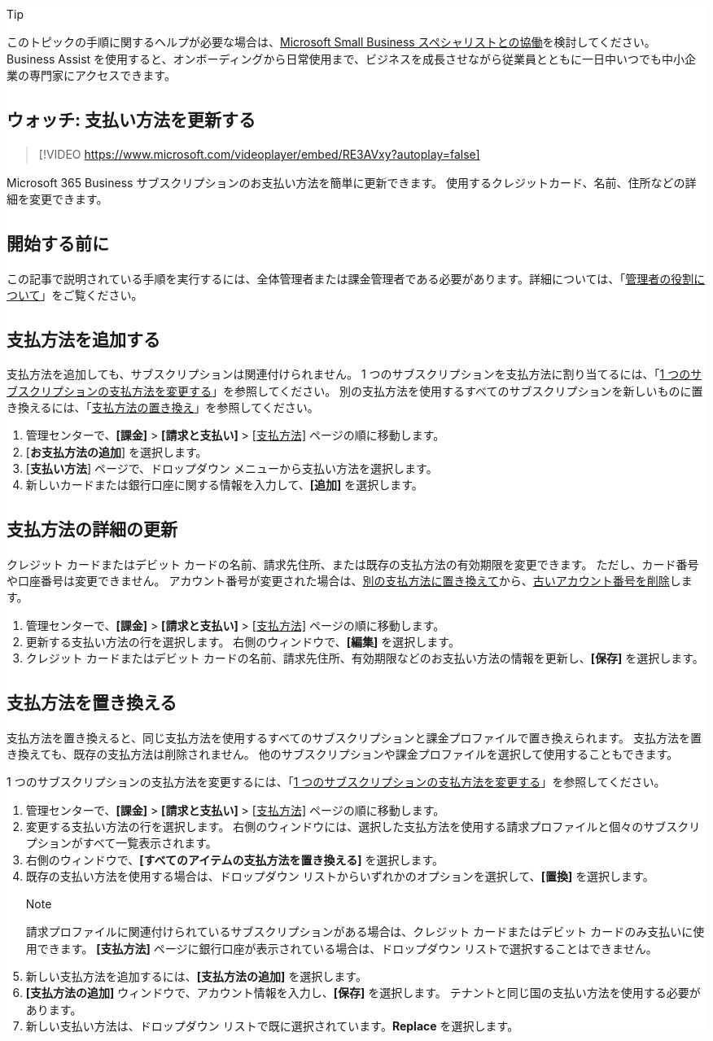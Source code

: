 > [!TIP]
> このトピックの手順に関するヘルプが必要な場合は、[Microsoft Small Business スペシャリストとの協働](https://go.microsoft.com/fwlink/?linkid=2186871)を検討してください。 Business Assist を使用すると、オンボーディングから日常使用まで、ビジネスを成長させながら従業員とともに一日中いつでも中小企業の専門家にアクセスできます。

## <a name="watch-update-your-payment-method"></a>ウォッチ: 支払い方法を更新する

> [!VIDEO https://www.microsoft.com/videoplayer/embed/RE3AVxy?autoplay=false]

Microsoft 365 Business サブスクリプションのお支払い方法を簡単に更新できます。 使用するクレジットカード、名前、住所などの詳細を変更できます。

## <a name="before-you-begin"></a>開始する前に

この記事で説明されている手順を実行するには、全体管理者または課金管理者である必要があります。詳細については、「[管理者の役割について](../../admin/add-users/about-admin-roles.md)」をご覧ください。

## <a name="add-a-payment-method"></a>支払方法を追加する

支払方法を追加しても、サブスクリプションは関連付けられません。 1 つのサブスクリプションを支払方法に割り当てるには、「[1 つのサブスクリプションの支払方法を変更する](#change-a-payment-method-for-a-single-subscription)」を参照してください。 別の支払方法を使用するすべてのサブスクリプションを新しいものに置き換えるには、「[支払方法の置き換え](#replace-a-payment-method)」を参照してください。

1. 管理センターで、**[課金]** > **[請求と支払い]** > <a href="https://go.microsoft.com/fwlink/p/?linkid=2018806" target="_blank">[支払方法]</a> ページの順に移動します。
2. [**お支払方法の追加**] を選択します。
3. [**支払い方法**] ページで、ドロップダウン メニューから支払い方法を選択します。
4. 新しいカードまたは銀行口座に関する情報を入力して、**[追加]** を選択します。

## <a name="update-payment-method-details"></a>支払方法の詳細の更新

クレジット カードまたはデビット カードの名前、請求先住所、または既存の支払方法の有効期限を変更できます。 ただし、カード番号や口座番号は変更できません。 アカウント番号が変更された場合は、[別の支払方法に置き換えて](#replace-a-payment-method)から、[古いアカウント番号を削除](#delete-a-payment-method)します。

1. 管理センターで、**[課金]** > **[請求と支払い]** > <a href="https://go.microsoft.com/fwlink/p/?linkid=2018806" target="_blank">[支払方法]</a> ページの順に移動します。
2. 更新する支払い方法の行を選択します。 右側のウィンドウで、**[編集]** を選択します。
3. クレジット カードまたはデビット カードの名前、請求先住所、有効期限などのお支払い方法の情報を更新し、**[保存]** を選択します。

## <a name="replace-a-payment-method"></a>支払方法を置き換える

支払方法を置き換えると、同じ支払方法を使用するすべてのサブスクリプションと課金プロファイルで置き換えられます。 支払方法を置き換えても、既存の支払方法は削除されません。 他のサブスクリプションや課金プロファイルを選択して使用することもできます。

1 つのサブスクリプションの支払方法を変更するには、「[1 つのサブスクリプションの支払方法を変更する](#change-a-payment-method-for-a-single-subscription)」を参照してください。

1. 管理センターで、**[課金]** > **[請求と支払い]** > <a href="https://go.microsoft.com/fwlink/p/?linkid=2018806" target="_blank">[支払方法]</a> ページの順に移動します。
2. 変更する支払い方法の行を選択します。 右側のウィンドウには、選択した支払方法を使用する請求プロファイルと個々のサブスクリプションがすべて一覧表示されます。
3. 右側のウィンドウで、**[すべてのアイテムの支払方法を置き換える]** を選択します。
4. 既存の支払い方法を使用する場合は、ドロップダウン リストからいずれかのオプションを選択して、**[置換]** を選択します。
    > [!NOTE]
    > 請求プロファイルに関連付けられているサブスクリプションがある場合は、クレジット カードまたはデビット カードのみ支払いに使用できます。 **[支払方法]** ページに銀行口座が表示されている場合は、ドロップダウン リストで選択することはできません。
5. 新しい支払方法を追加するには、**[支払方法の追加]** を選択します。
6. **[支払方法の追加]** ウィンドウで、アカウント情報を入力し、**[保存]** を選択します。 テナントと同じ国の支払い方法を使用する必要があります。
7. 新しい支払い方法は、ドロップダウン リストで既に選択されています。**Replace** を選択します。

